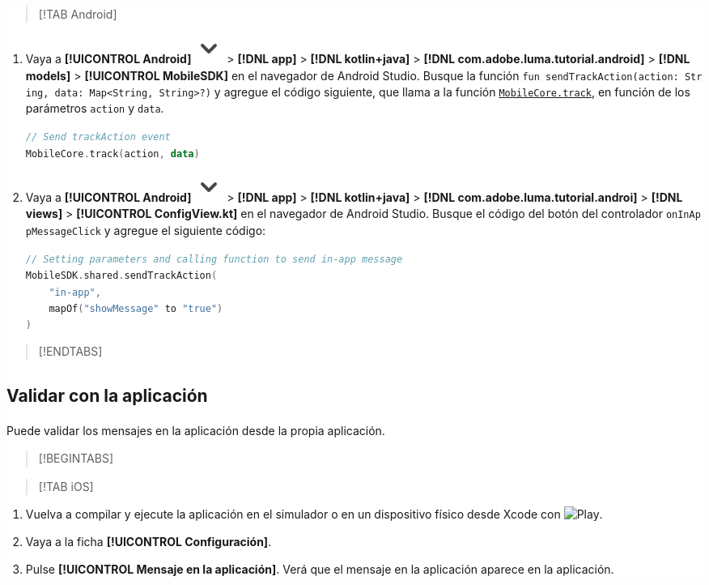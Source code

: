 >[!TAB Android]

1. Vaya a **[!UICONTROL Android]** ![ChevronDown](/help/assets/icons/ChevronDown.svg) > **[!DNL app]** > **[!DNL kotlin+java]** > **[!DNL com.adobe.luma.tutorial.android]** > **[!DNL models]** > **[!UICONTROL MobileSDK]** en el navegador de Android Studio. Busque la función `fun sendTrackAction(action: String, data: Map<String, String>?)` y agregue el código siguiente, que llama a la función [`MobileCore.track`](https://developer.adobe.com/client-sdks/documentation/mobile-core/api-reference/#trackaction), en función de los parámetros `action` y `data`.


   ```kotlin
   // Send trackAction event
   MobileCore.track(action, data)
   ```

1. Vaya a **[!UICONTROL Android]** ![ChevronDown](/help/assets/icons/ChevronDown.svg) > **[!DNL app]** > **[!DNL kotlin+java]** > **[!DNL com.adobe.luma.tutorial.androi]** > **[!DNL views]** > **[!UICONTROL ConfigView.kt]** en el navegador de Android Studio. Busque el código del botón del controlador `onInAppMessageClick` y agregue el siguiente código:

   ```kotlin
   // Setting parameters and calling function to send in-app message
   MobileSDK.shared.sendTrackAction(
       "in-app",
       mapOf("showMessage" to "true")
   )
   ```

>[!ENDTABS]

## Validar con la aplicación

Puede validar los mensajes en la aplicación desde la propia aplicación.

>[!BEGINTABS]

>[!TAB iOS]

1. Vuelva a compilar y ejecute la aplicación en el simulador o en un dispositivo físico desde Xcode con ![Play](https://spectrum.adobe.com/static/icons/workflow_18/Smock_Play_18_N.svg).

1. Vaya a la ficha **[!UICONTROL Configuración]**.

1. Pulse **[!UICONTROL Mensaje en la aplicación]**. Verá que el mensaje en la aplicación aparece en la aplicación.
